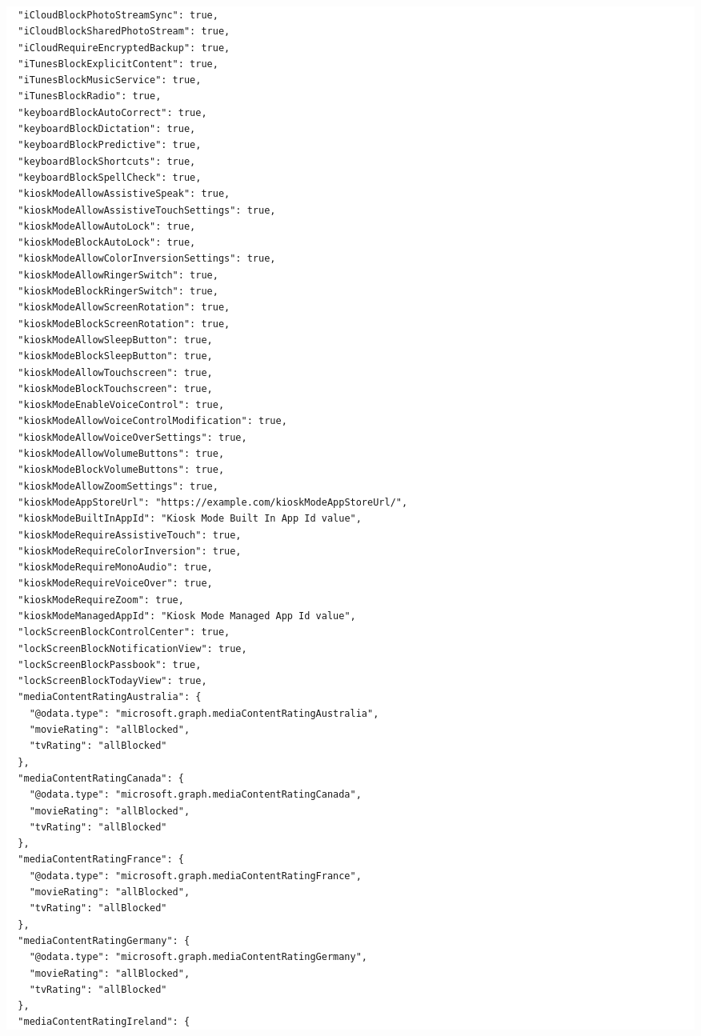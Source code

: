 ```http
  "iCloudBlockPhotoStreamSync": true,
  "iCloudBlockSharedPhotoStream": true,
  "iCloudRequireEncryptedBackup": true,
  "iTunesBlockExplicitContent": true,
  "iTunesBlockMusicService": true,
  "iTunesBlockRadio": true,
  "keyboardBlockAutoCorrect": true,
  "keyboardBlockDictation": true,
  "keyboardBlockPredictive": true,
  "keyboardBlockShortcuts": true,
  "keyboardBlockSpellCheck": true,
  "kioskModeAllowAssistiveSpeak": true,
  "kioskModeAllowAssistiveTouchSettings": true,
  "kioskModeAllowAutoLock": true,
  "kioskModeBlockAutoLock": true,
  "kioskModeAllowColorInversionSettings": true,
  "kioskModeAllowRingerSwitch": true,
  "kioskModeBlockRingerSwitch": true,
  "kioskModeAllowScreenRotation": true,
  "kioskModeBlockScreenRotation": true,
  "kioskModeAllowSleepButton": true,
  "kioskModeBlockSleepButton": true,
  "kioskModeAllowTouchscreen": true,
  "kioskModeBlockTouchscreen": true,
  "kioskModeEnableVoiceControl": true,
  "kioskModeAllowVoiceControlModification": true,
  "kioskModeAllowVoiceOverSettings": true,
  "kioskModeAllowVolumeButtons": true,
  "kioskModeBlockVolumeButtons": true,
  "kioskModeAllowZoomSettings": true,
  "kioskModeAppStoreUrl": "https://example.com/kioskModeAppStoreUrl/",
  "kioskModeBuiltInAppId": "Kiosk Mode Built In App Id value",
  "kioskModeRequireAssistiveTouch": true,
  "kioskModeRequireColorInversion": true,
  "kioskModeRequireMonoAudio": true,
  "kioskModeRequireVoiceOver": true,
  "kioskModeRequireZoom": true,
  "kioskModeManagedAppId": "Kiosk Mode Managed App Id value",
  "lockScreenBlockControlCenter": true,
  "lockScreenBlockNotificationView": true,
  "lockScreenBlockPassbook": true,
  "lockScreenBlockTodayView": true,
  "mediaContentRatingAustralia": {
    "@odata.type": "microsoft.graph.mediaContentRatingAustralia",
    "movieRating": "allBlocked",
    "tvRating": "allBlocked"
  },
  "mediaContentRatingCanada": {
    "@odata.type": "microsoft.graph.mediaContentRatingCanada",
    "movieRating": "allBlocked",
    "tvRating": "allBlocked"
  },
  "mediaContentRatingFrance": {
    "@odata.type": "microsoft.graph.mediaContentRatingFrance",
    "movieRating": "allBlocked",
    "tvRating": "allBlocked"
  },
  "mediaContentRatingGermany": {
    "@odata.type": "microsoft.graph.mediaContentRatingGermany",
    "movieRating": "allBlocked",
    "tvRating": "allBlocked"
  },
  "mediaContentRatingIreland": {
```